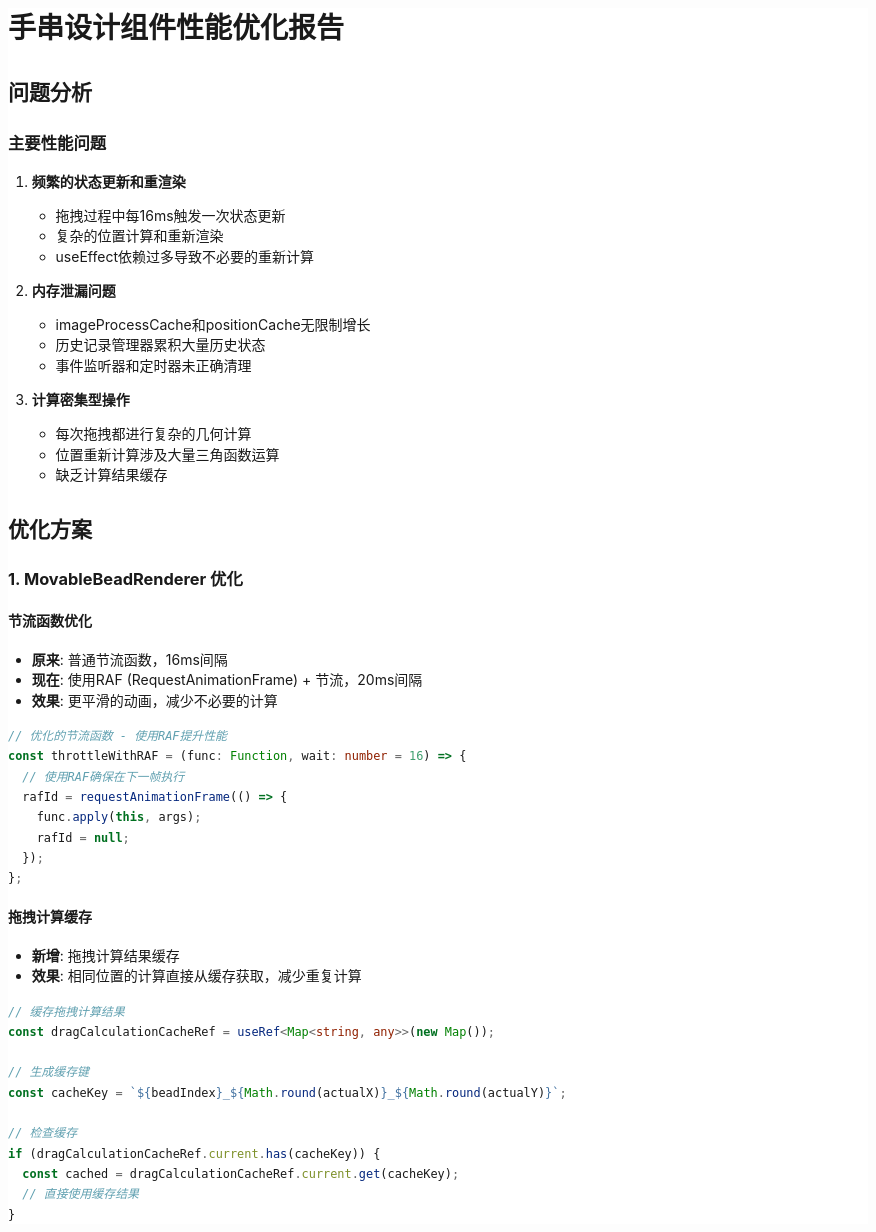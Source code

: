 # 手串设计组件性能优化报告

## 问题分析

### 主要性能问题
1. **频繁的状态更新和重渲染**
   - 拖拽过程中每16ms触发一次状态更新
   - 复杂的位置计算和重新渲染
   - useEffect依赖过多导致不必要的重新计算

2. **内存泄漏问题**
   - imageProcessCache和positionCache无限制增长
   - 历史记录管理器累积大量历史状态
   - 事件监听器和定时器未正确清理

3. **计算密集型操作**
   - 每次拖拽都进行复杂的几何计算
   - 位置重新计算涉及大量三角函数运算
   - 缺乏计算结果缓存

## 优化方案

### 1. MovableBeadRenderer 优化

#### 节流函数优化
- **原来**: 普通节流函数，16ms间隔
- **现在**: 使用RAF (RequestAnimationFrame) + 节流，20ms间隔
- **效果**: 更平滑的动画，减少不必要的计算

```typescript
// 优化的节流函数 - 使用RAF提升性能
const throttleWithRAF = (func: Function, wait: number = 16) => {
  // 使用RAF确保在下一帧执行
  rafId = requestAnimationFrame(() => {
    func.apply(this, args);
    rafId = null;
  });
};
```

#### 拖拽计算缓存
- **新增**: 拖拽计算结果缓存
- **效果**: 相同位置的计算直接从缓存获取，减少重复计算

```typescript
// 缓存拖拽计算结果
const dragCalculationCacheRef = useRef<Map<string, any>>(new Map());

// 生成缓存键
const cacheKey = `${beadIndex}_${Math.round(actualX)}_${Math.round(actualY)}`;

// 检查缓存
if (dragCalculationCacheRef.current.has(cacheKey)) {
  const cached = dragCalculationCacheRef.current.get(cacheKey);
  // 直接使用缓存结果
}
```
